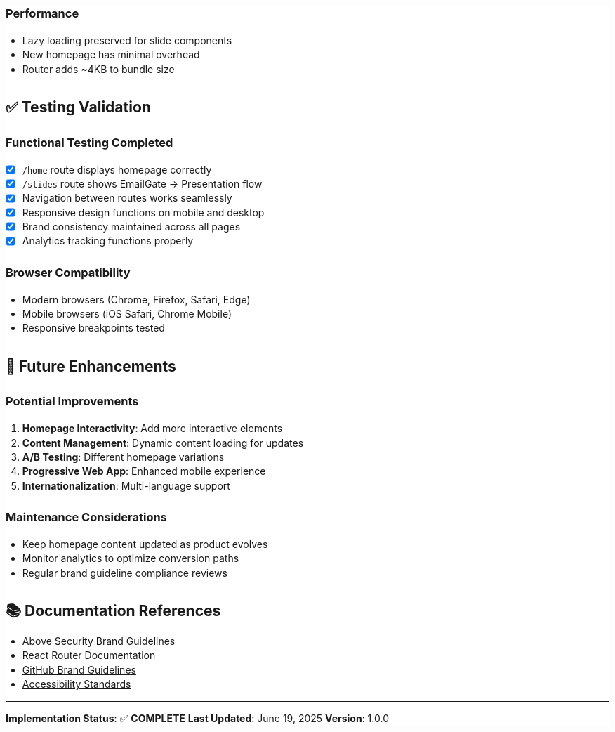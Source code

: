 ### Performance
- Lazy loading preserved for slide components
- New homepage has minimal overhead
- Router adds ~4KB to bundle size

## ✅ Testing Validation

### Functional Testing Completed
- [x] `/home` route displays homepage correctly
- [x] `/slides` route shows EmailGate → Presentation flow
- [x] Navigation between routes works seamlessly
- [x] Responsive design functions on mobile and desktop
- [x] Brand consistency maintained across all pages
- [x] Analytics tracking functions properly

### Browser Compatibility
- Modern browsers (Chrome, Firefox, Safari, Edge)
- Mobile browsers (iOS Safari, Chrome Mobile)
- Responsive breakpoints tested

## 🔮 Future Enhancements

### Potential Improvements
1. **Homepage Interactivity**: Add more interactive elements
2. **Content Management**: Dynamic content loading for updates
3. **A/B Testing**: Different homepage variations
4. **Progressive Web App**: Enhanced mobile experience
5. **Internationalization**: Multi-language support

### Maintenance Considerations
- Keep homepage content updated as product evolves
- Monitor analytics to optimize conversion paths
- Regular brand guideline compliance reviews

## 📚 Documentation References

- [Above Security Brand Guidelines](../BRAND_GUIDELINES.md)
- [React Router Documentation](https://reactrouter.com/)
- [GitHub Brand Guidelines](https://brand.github.com/)
- [Accessibility Standards](../ACCESSIBILITY.md)

---

**Implementation Status**: ✅ **COMPLETE**
**Last Updated**: June 19, 2025
**Version**: 1.0.0
